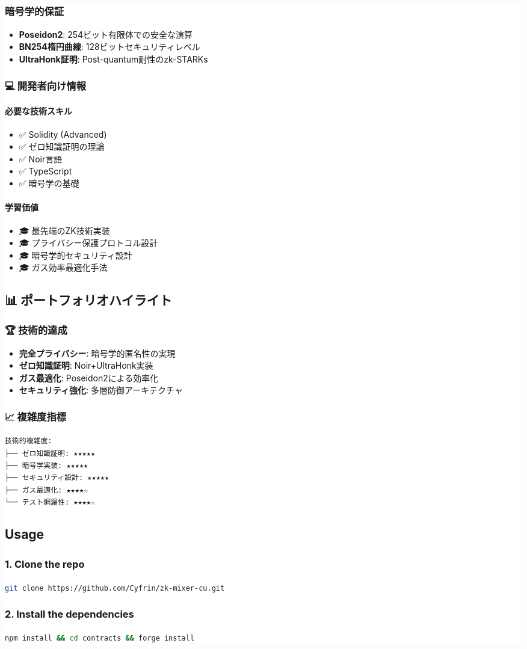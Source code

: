 ### **暗号学的保証**
- **Poseidon2**: 254ビット有限体での安全な演算
- **BN254楕円曲線**: 128ビットセキュリティレベル
- **UltraHonk証明**: Post-quantum耐性のzk-STARKs

### 💻 開発者向け情報

#### **必要な技術スキル**
- ✅ Solidity (Advanced)
- ✅ ゼロ知識証明の理論
- ✅ Noir言語
- ✅ TypeScript
- ✅ 暗号学の基礎

#### **学習価値**
- 🎓 最先端のZK技術実装
- 🎓 プライバシー保護プロトコル設計
- 🎓 暗号学的セキュリティ設計
- 🎓 ガス効率最適化手法

## 📊 ポートフォリオハイライト

### **🏆 技術的達成**
- **完全プライバシー**: 暗号学的匿名性の実現
- **ゼロ知識証明**: Noir+UltraHonk実装
- **ガス最適化**: Poseidon2による効率化
- **セキュリティ強化**: 多層防御アーキテクチャ

### **📈 複雑度指標**
```
技術的複雑度:
├── ゼロ知識証明: ★★★★★
├── 暗号学実装: ★★★★★
├── セキュリティ設計: ★★★★★
├── ガス最適化: ★★★★☆
└── テスト網羅性: ★★★★☆
```

## Usage

### 1. Clone the repo

```bash
git clone https://github.com/Cyfrin/zk-mixer-cu.git
```

### 2. Install the dependencies

```bash
npm install && cd contracts && forge install
```
